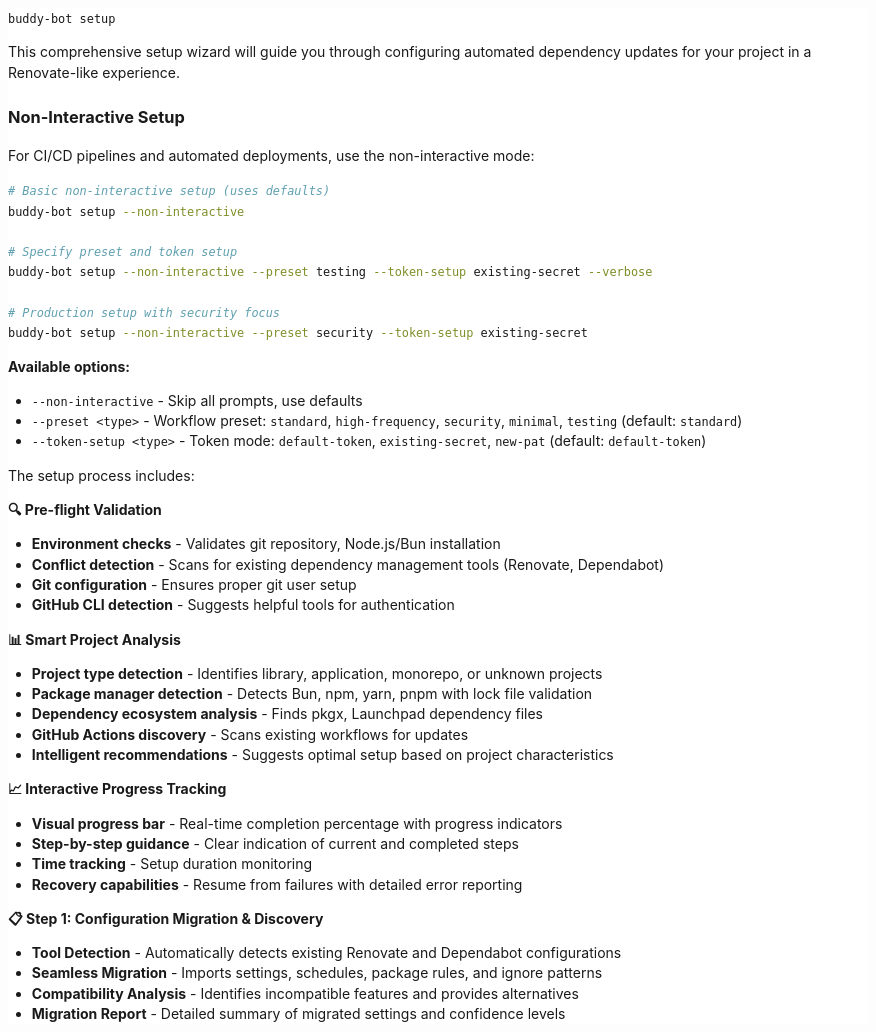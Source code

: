 ```bash
buddy-bot setup
```

This comprehensive setup wizard will guide you through configuring automated dependency updates for your project in a Renovate-like experience.

### Non-Interactive Setup

For CI/CD pipelines and automated deployments, use the non-interactive mode:

```bash
# Basic non-interactive setup (uses defaults)
buddy-bot setup --non-interactive

# Specify preset and token setup
buddy-bot setup --non-interactive --preset testing --token-setup existing-secret --verbose

# Production setup with security focus
buddy-bot setup --non-interactive --preset security --token-setup existing-secret
```

**Available options:**

- `--non-interactive` - Skip all prompts, use defaults
- `--preset <type>` - Workflow preset: `standard`, `high-frequency`, `security`, `minimal`, `testing` (default: `standard`)
- `--token-setup <type>` - Token mode: `default-token`, `existing-secret`, `new-pat` (default: `default-token`)

The setup process includes:

**🔍 Pre-flight Validation**

- **Environment checks** - Validates git repository, Node.js/Bun installation
- **Conflict detection** - Scans for existing dependency management tools (Renovate, Dependabot)
- **Git configuration** - Ensures proper git user setup
- **GitHub CLI detection** - Suggests helpful tools for authentication

**📊 Smart Project Analysis**

- **Project type detection** - Identifies library, application, monorepo, or unknown projects
- **Package manager detection** - Detects Bun, npm, yarn, pnpm with lock file validation
- **Dependency ecosystem analysis** - Finds pkgx, Launchpad dependency files
- **GitHub Actions discovery** - Scans existing workflows for updates
- **Intelligent recommendations** - Suggests optimal setup based on project characteristics

**📈 Interactive Progress Tracking**

- **Visual progress bar** - Real-time completion percentage with progress indicators
- **Step-by-step guidance** - Clear indication of current and completed steps
- **Time tracking** - Setup duration monitoring
- **Recovery capabilities** - Resume from failures with detailed error reporting

**📋 Step 1: Configuration Migration & Discovery**

- **Tool Detection** - Automatically detects existing Renovate and Dependabot configurations
- **Seamless Migration** - Imports settings, schedules, package rules, and ignore patterns
- **Compatibility Analysis** - Identifies incompatible features and provides alternatives
- **Migration Report** - Detailed summary of migrated settings and confidence levels
